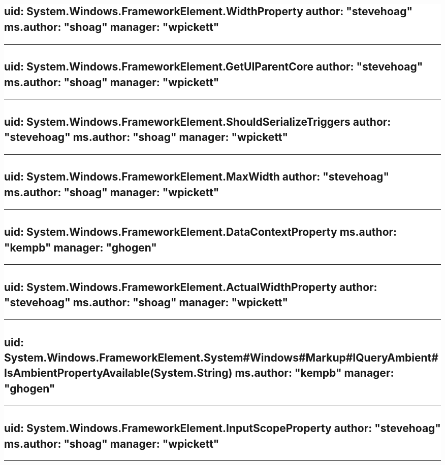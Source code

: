 uid: System.Windows.FrameworkElement.WidthProperty
author: "stevehoag"
ms.author: "shoag"
manager: "wpickett"
---

---
uid: System.Windows.FrameworkElement.GetUIParentCore
author: "stevehoag"
ms.author: "shoag"
manager: "wpickett"
---

---
uid: System.Windows.FrameworkElement.ShouldSerializeTriggers
author: "stevehoag"
ms.author: "shoag"
manager: "wpickett"
---

---
uid: System.Windows.FrameworkElement.MaxWidth
author: "stevehoag"
ms.author: "shoag"
manager: "wpickett"
---

---
uid: System.Windows.FrameworkElement.DataContextProperty
ms.author: "kempb"
manager: "ghogen"
---

---
uid: System.Windows.FrameworkElement.ActualWidthProperty
author: "stevehoag"
ms.author: "shoag"
manager: "wpickett"
---

---
uid: System.Windows.FrameworkElement.System#Windows#Markup#IQueryAmbient#IsAmbientPropertyAvailable(System.String)
ms.author: "kempb"
manager: "ghogen"
---

---
uid: System.Windows.FrameworkElement.InputScopeProperty
author: "stevehoag"
ms.author: "shoag"
manager: "wpickett"
---

---